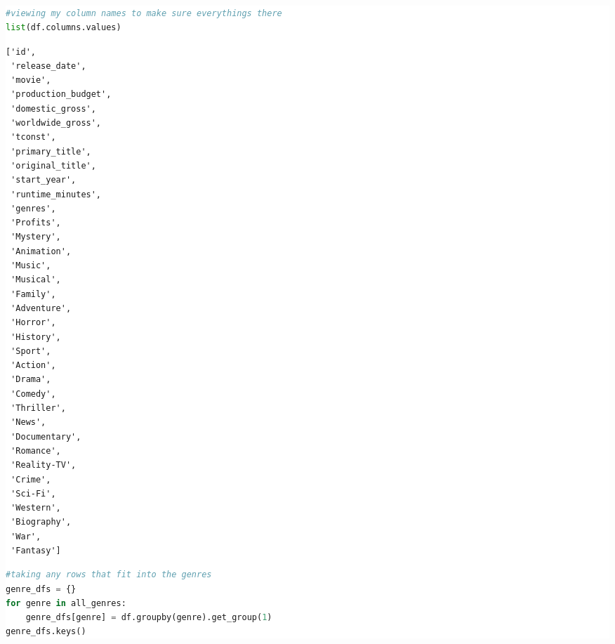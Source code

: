 


```python
#viewing my column names to make sure everythings there
list(df.columns.values)
```




    ['id',
     'release_date',
     'movie',
     'production_budget',
     'domestic_gross',
     'worldwide_gross',
     'tconst',
     'primary_title',
     'original_title',
     'start_year',
     'runtime_minutes',
     'genres',
     'Profits',
     'Mystery',
     'Animation',
     'Music',
     'Musical',
     'Family',
     'Adventure',
     'Horror',
     'History',
     'Sport',
     'Action',
     'Drama',
     'Comedy',
     'Thriller',
     'News',
     'Documentary',
     'Romance',
     'Reality-TV',
     'Crime',
     'Sci-Fi',
     'Western',
     'Biography',
     'War',
     'Fantasy']




```python
#taking any rows that fit into the genres
genre_dfs = {}
for genre in all_genres:
    genre_dfs[genre] = df.groupby(genre).get_group(1)
genre_dfs.keys()
```
